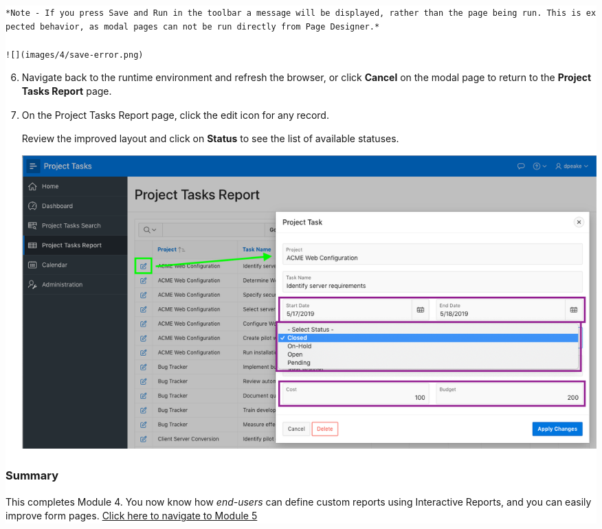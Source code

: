     *Note - If you press Save and Run in the toolbar a message will be displayed, rather than the page being run. This is expected behavior, as modal pages can not be run directly from Page Designer.*
    
    ![](images/4/save-error.png)
    
6. Navigate back to the runtime environment and refresh the browser, or click **Cancel** on the modal page to return to the **Project Tasks Report** page.

7. On the Project Tasks Report page, click the edit icon for any record.
    
    Review the improved layout and click on **Status** to see the list of available statuses.

    ![](images/4/updated-form.png)

### Summary

This completes Module 4. You now know how _end-users_ can define custom reports using Interactive Reports, and you can easily improve form pages. [Click here to navigate to Module 5](5-linking-the-calendar.md)
